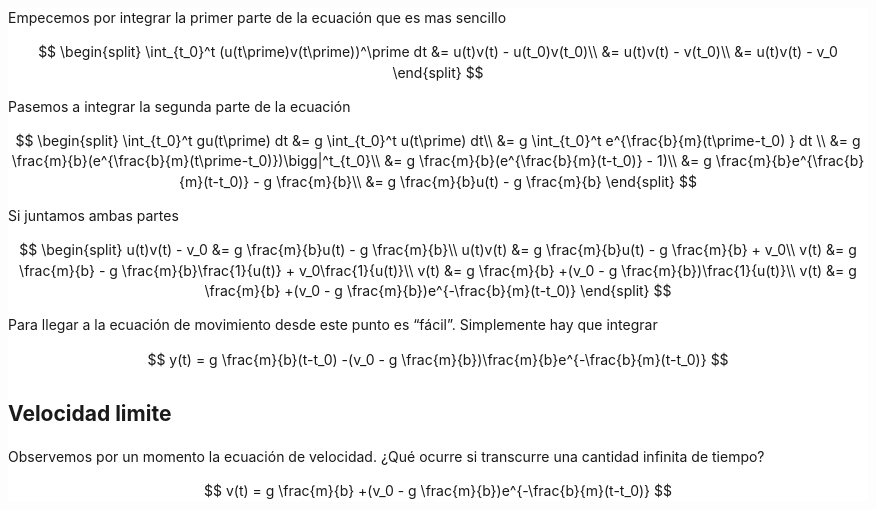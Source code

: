Empecemos por integrar la primer parte de la ecuación que es mas sencillo

$$
\begin{split}
\int_{t_0}^t (u(t\prime)v(t\prime))^\prime dt &= u(t)v(t) - u(t_0)v(t_0)\\
&= u(t)v(t) - v(t_0)\\
&= u(t)v(t) - v_0
\end{split}
$$

Pasemos a integrar la segunda parte de la ecuación

$$
\begin{split}
\int_{t_0}^t gu(t\prime) dt
&= g \int_{t_0}^t u(t\prime) dt\\
&= g \int_{t_0}^t e^{\frac{b}{m}(t\prime-t_0) } dt \\
&= g \frac{m}{b}(e^{\frac{b}{m}(t\prime-t_0)})\bigg|^t_{t_0}\\
&= g \frac{m}{b}(e^{\frac{b}{m}(t-t_0)} - 1)\\
&= g \frac{m}{b}e^{\frac{b}{m}(t-t_0)} - g \frac{m}{b}\\
&= g \frac{m}{b}u(t) - g \frac{m}{b}
\end{split}
$$

Si juntamos ambas partes

$$
\begin{split}
u(t)v(t) - v_0
&= g \frac{m}{b}u(t) - g \frac{m}{b}\\
u(t)v(t)
&= g \frac{m}{b}u(t) - g \frac{m}{b} + v_0\\
v(t)
&= g \frac{m}{b} - g \frac{m}{b}\frac{1}{u(t)} + v_0\frac{1}{u(t)}\\
v(t)
&= g \frac{m}{b} +(v_0 - g \frac{m}{b})\frac{1}{u(t)}\\
v(t)
&= g \frac{m}{b} +(v_0 - g \frac{m}{b})e^{-\frac{b}{m}(t-t_0)}
\end{split}
$$

Para llegar a la ecuación de movimiento desde este punto es “fácil”. Simplemente hay que integrar

$$
y(t) = g \frac{m}{b}(t-t_0) -(v_0 - g \frac{m}{b})\frac{m}{b}e^{-\frac{b}{m}(t-t_0)}
$$

## Velocidad limite

Observemos por un momento la ecuación de velocidad. ¿Qué ocurre si transcurre una cantidad infinita de tiempo?

$$
v(t) = g \frac{m}{b} +(v_0 - g \frac{m}{b})e^{-\frac{b}{m}(t-t_0)}
$$
